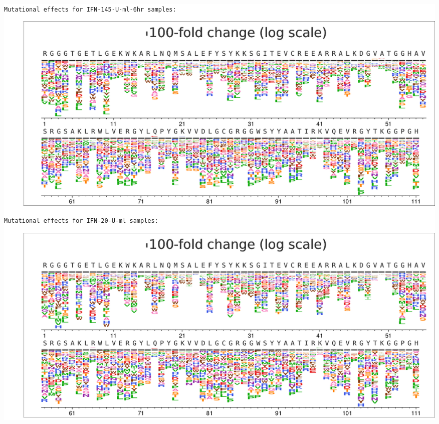 

    
    
    Mutational effects for IFN-145-U-ml-6hr samples:



    
![png](dms_analysis_files/dms_analysis_47_7.png)
    


    
    
    Mutational effects for IFN-20-U-ml samples:



    
![png](dms_analysis_files/dms_analysis_47_9.png)
    
